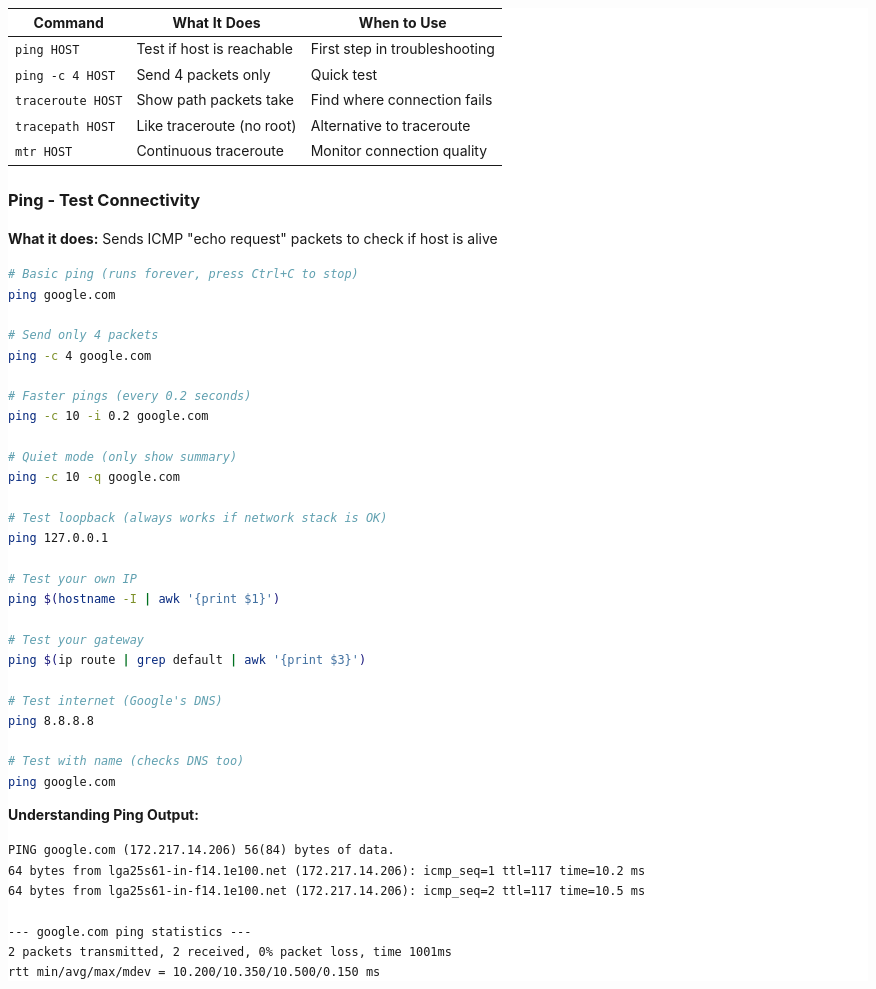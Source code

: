 | Command | What It Does | When to Use |
|---------|--------------|-------------|
| `ping HOST` | Test if host is reachable | First step in troubleshooting |
| `ping -c 4 HOST` | Send 4 packets only | Quick test |
| `traceroute HOST` | Show path packets take | Find where connection fails |
| `tracepath HOST` | Like traceroute (no root) | Alternative to traceroute |
| `mtr HOST` | Continuous traceroute | Monitor connection quality |

### Ping - Test Connectivity

**What it does:** Sends ICMP "echo request" packets to check if host is alive

```bash
# Basic ping (runs forever, press Ctrl+C to stop)
ping google.com

# Send only 4 packets
ping -c 4 google.com

# Faster pings (every 0.2 seconds)
ping -c 10 -i 0.2 google.com

# Quiet mode (only show summary)
ping -c 10 -q google.com

# Test loopback (always works if network stack is OK)
ping 127.0.0.1

# Test your own IP
ping $(hostname -I | awk '{print $1}')

# Test your gateway
ping $(ip route | grep default | awk '{print $3}')

# Test internet (Google's DNS)
ping 8.8.8.8

# Test with name (checks DNS too)
ping google.com
```

**Understanding Ping Output:**
```
PING google.com (172.217.14.206) 56(84) bytes of data.
64 bytes from lga25s61-in-f14.1e100.net (172.217.14.206): icmp_seq=1 ttl=117 time=10.2 ms
64 bytes from lga25s61-in-f14.1e100.net (172.217.14.206): icmp_seq=2 ttl=117 time=10.5 ms

--- google.com ping statistics ---
2 packets transmitted, 2 received, 0% packet loss, time 1001ms
rtt min/avg/max/mdev = 10.200/10.350/10.500/0.150 ms
```
